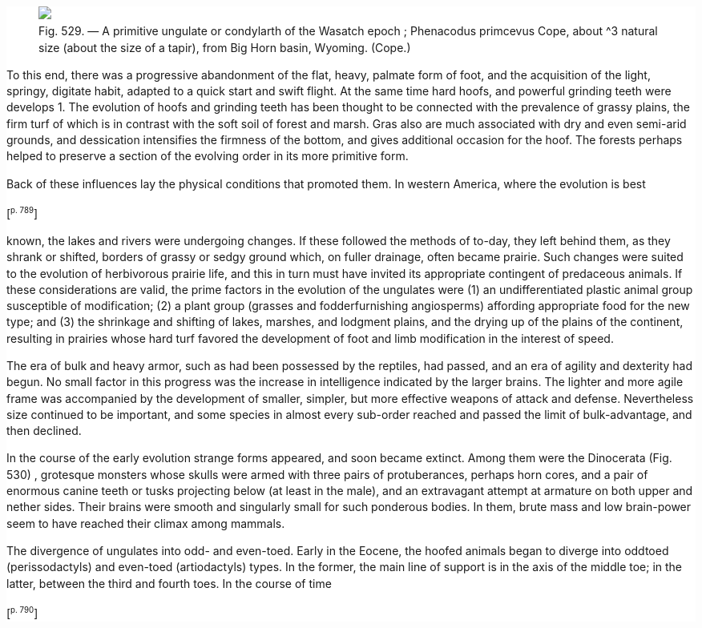 

<figure id="Figure_529" class="image urantiapedia">
<img src="/image/book/Thomas_C_Chamberlin_and_Rollin_D_Salisbury/A_College_Textbook_of_Geology/529.jpg">
<figcaption>Fig. 529. — A primitive ungulate or condylarth of the Wasatch epoch ; Phenacodus primcevus Cope, about ^3 natural size (about the size of a tapir), from Big Horn basin, Wyoming. (Cope.) </figcapton>
</figure>

To this end, there was a progressive abandonment of the flat, heavy, palmate form of foot, and the acquisition of the light, springy, digitate habit, adapted to a quick start and swift flight. At the same time hard hoofs, and powerful grinding teeth were develops 1. The evolution of hoofs and grinding teeth has been thought to be connected with the prevalence of grassy plains, the firm turf of which is in contrast with the soft soil of forest and marsh. Gras also are much associated with dry and even semi-arid grounds, and dessication intensifies the firmness of the bottom, and gives additional occasion for the hoof. The forests perhaps helped to preserve a section of the evolving order in its more primitive form. 

Back of these influences lay the physical conditions that promoted them. In western America, where the evolution is best 


<span id="p789">[<sup><small>p. 789</small></sup>]</span>

known, the lakes and rivers were undergoing changes. If these followed the methods of to-day, they left behind them, as they shrank or shifted, borders of grassy or sedgy ground which, on fuller drainage, often became prairie. Such changes were suited to the evolution of herbivorous prairie life, and this in turn must have invited its appropriate contingent of predaceous animals. If these considerations are valid, the prime factors in the evolution of the ungulates were (1) an undifferentiated plastic animal group susceptible of modification; (2) a plant group (grasses and fodderfurnishing angiosperms) affording appropriate food for the new type; and (3) the shrinkage and shifting of lakes, marshes, and lodgment plains, and the drying up of the plains of the continent, resulting in prairies whose hard turf favored the development of foot and limb modification in the interest of speed. 

The era of bulk and heavy armor, such as had been possessed by the reptiles, had passed, and an era of agility and dexterity had begun. No small factor in this progress was the increase in intelligence indicated by the larger brains. The lighter and more agile frame was accompanied by the development of smaller, simpler, but more effective weapons of attack and defense. Nevertheless size continued to be important, and some species in almost every sub-order reached and passed the limit of bulk-advantage, and then declined. 

In the course of the early evolution strange forms appeared, and soon became extinct. Among them were the Dinocerata (Fig. 530) , grotesque monsters whose skulls were armed with three pairs of protuberances, perhaps horn cores, and a pair of enormous canine teeth or tusks projecting below (at least in the male), and an extravagant attempt at armature on both upper and nether sides. Their brains were smooth and singularly small for such ponderous bodies. In them, brute mass and low brain-power seem to have reached their climax among mammals. 

The divergence of ungulates into odd- and even-toed. Early in the Eocene, the hoofed animals began to diverge into oddtoed (perissodactyls) and even-toed (artiodactyls) types. In the former, the main line of support is in the axis of the middle toe; in the latter, between the third and fourth toes. In the course of time 


<span id="p790">[<sup><small>p. 790</small></sup>]</span>
